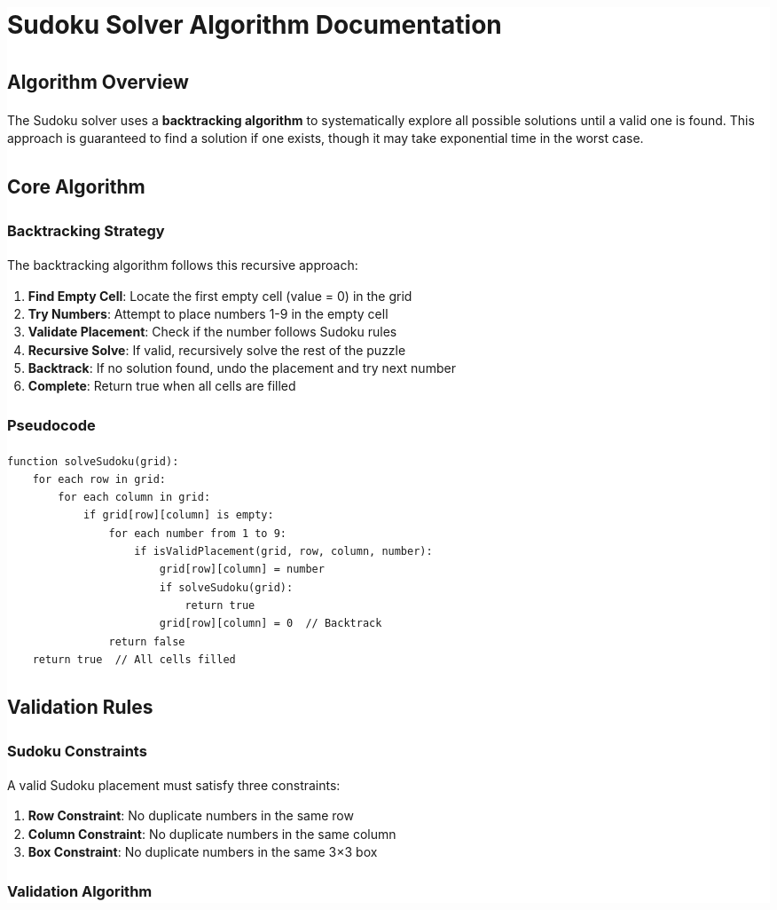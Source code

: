 # Sudoku Solver Algorithm Documentation

## Algorithm Overview

The Sudoku solver uses a **backtracking algorithm** to systematically explore all possible solutions until a valid one is found. This approach is guaranteed to find a solution if one exists, though it may take exponential time in the worst case.

## Core Algorithm

### Backtracking Strategy

The backtracking algorithm follows this recursive approach:

1. **Find Empty Cell**: Locate the first empty cell (value = 0) in the grid
2. **Try Numbers**: Attempt to place numbers 1-9 in the empty cell
3. **Validate Placement**: Check if the number follows Sudoku rules
4. **Recursive Solve**: If valid, recursively solve the rest of the puzzle
5. **Backtrack**: If no solution found, undo the placement and try next number
6. **Complete**: Return true when all cells are filled

### Pseudocode

```
function solveSudoku(grid):
    for each row in grid:
        for each column in grid:
            if grid[row][column] is empty:
                for each number from 1 to 9:
                    if isValidPlacement(grid, row, column, number):
                        grid[row][column] = number
                        if solveSudoku(grid):
                            return true
                        grid[row][column] = 0  // Backtrack
                return false
    return true  // All cells filled
```

## Validation Rules

### Sudoku Constraints

A valid Sudoku placement must satisfy three constraints:

1. **Row Constraint**: No duplicate numbers in the same row
2. **Column Constraint**: No duplicate numbers in the same column
3. **Box Constraint**: No duplicate numbers in the same 3×3 box

### Validation Algorithm
